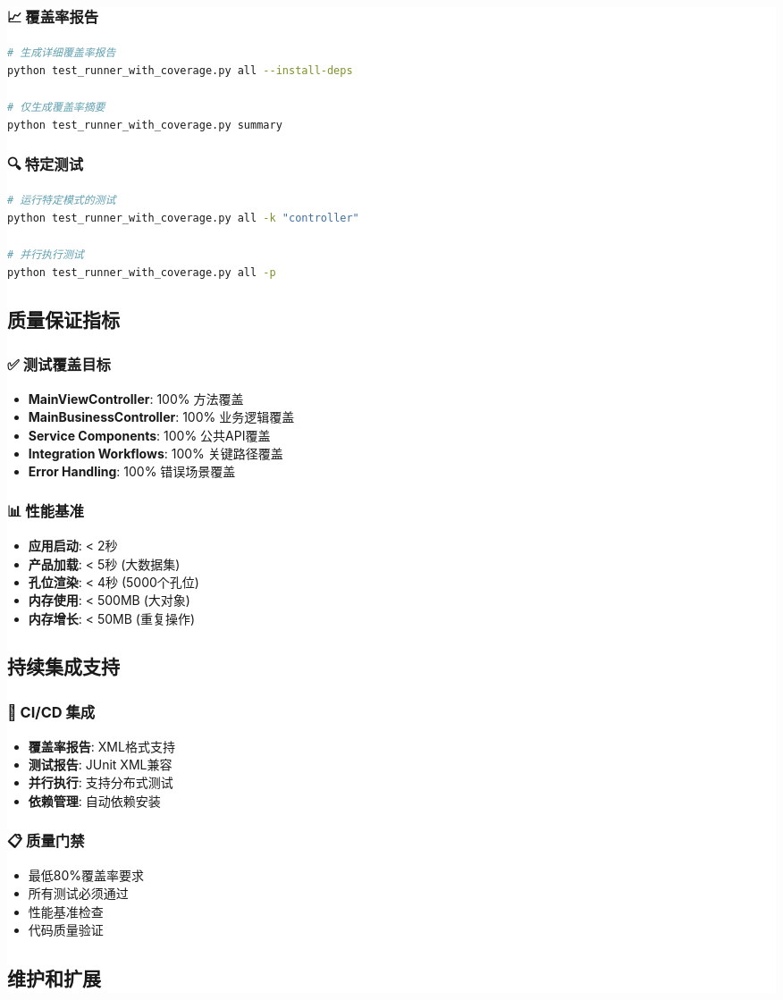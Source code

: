 ### 📈 覆盖率报告
```bash
# 生成详细覆盖率报告
python test_runner_with_coverage.py all --install-deps

# 仅生成覆盖率摘要
python test_runner_with_coverage.py summary
```

### 🔍 特定测试
```bash
# 运行特定模式的测试
python test_runner_with_coverage.py all -k "controller"

# 并行执行测试
python test_runner_with_coverage.py all -p
```

## 质量保证指标

### ✅ 测试覆盖目标
- **MainViewController**: 100% 方法覆盖
- **MainBusinessController**: 100% 业务逻辑覆盖
- **Service Components**: 100% 公共API覆盖
- **Integration Workflows**: 100% 关键路径覆盖
- **Error Handling**: 100% 错误场景覆盖

### 📊 性能基准
- **应用启动**: < 2秒
- **产品加载**: < 5秒 (大数据集)
- **孔位渲染**: < 4秒 (5000个孔位)
- **内存使用**: < 500MB (大对象)
- **内存增长**: < 50MB (重复操作)

## 持续集成支持

### 🔄 CI/CD 集成
- **覆盖率报告**: XML格式支持
- **测试报告**: JUnit XML兼容
- **并行执行**: 支持分布式测试
- **依赖管理**: 自动依赖安装

### 📋 质量门禁
- 最低80%覆盖率要求
- 所有测试必须通过
- 性能基准检查
- 代码质量验证

## 维护和扩展
